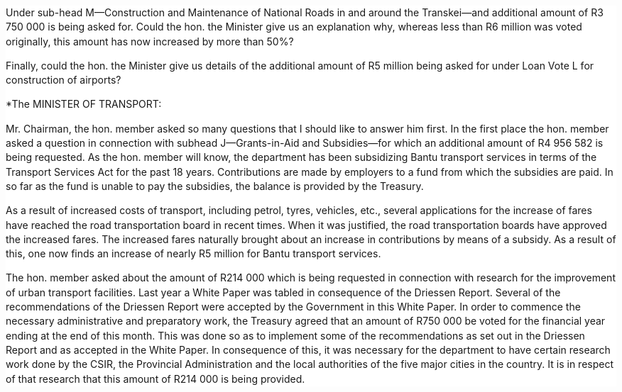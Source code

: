<p>Under sub-head M&#x2014;Construction and Maintenance of National Roads in and around the Transkei&#x2014;and additional amount of R3 750 000 is being asked for. Could the hon. the Minister give us an explanation why, whereas less than R6 million was voted originally, this amount has now increased by more than 50%?</p>

<p>Finally, could the hon. the Minister give us details of the additional amount of R5 million being asked for under Loan Vote L for construction of airports?</p>

</speech>

<speech by="#minister_of_transport">

<from>*The <person refersTo="hansard_za">MINISTER OF TRANSPORT</person>:</from>

<p>Mr. Chairman, the hon. member asked so many questions that I should like to answer him first. In the first place the hon. member asked a question in connection with subhead J&#x2014;Grants-in-Aid and Subsidies&#x2014;for which an additional amount of R4 956 582 is being requested. As the hon. member will know, the department has been subsidizing Bantu transport services in terms of the Transport Services Act for the past 18 years. Contributions are made by employers to a fund from which the subsidies are paid. In so far as the fund is unable to pay the subsidies, the balance is provided by the Treasury.</p>

<p>As a result of increased costs of transport, including petrol, tyres, vehicles, etc., several applications for the increase of fares have reached the road transportation board in recent times. When it was justified, the road transportation boards have approved the increased fares. The increased fares naturally brought about an increase in contributions by means of a subsidy. As a result of this, one now finds an increase of nearly R5 million for Bantu transport services.</p>

<p>The hon. member asked about the amount of R214 000 which is being requested in connection with research for the improvement of urban transport facilities. Last year a White Paper was tabled in consequence of the Driessen Report. Several of the recommendations of the Driessen Report were accepted by the Government in this White Paper. In order to commence the necessary administrative and preparatory work, the Treasury agreed that an amount of R750 000 be voted for the financial year ending at the end of this month. This was done so as to implement some of the recommendations as set out in the Driessen Report and as accepted in the White Paper. In consequence of this, it was necessary for the department to have certain research work done by the CSIR, the Provincial Administration and the local authorities of the five major cities in the country. It is in respect of that research that this amount of R214 000 is being provided.</p>
